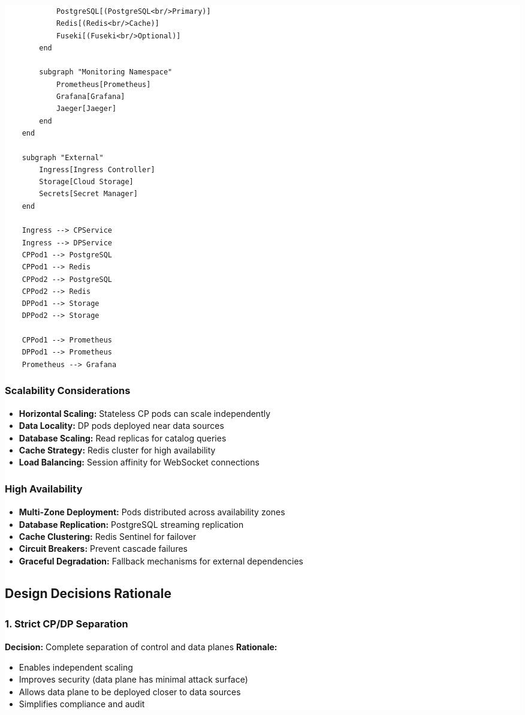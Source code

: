 ```mermaid
            PostgreSQL[(PostgreSQL<br/>Primary)]
            Redis[(Redis<br/>Cache)]
            Fuseki[(Fuseki<br/>Optional)]
        end
        
        subgraph "Monitoring Namespace"
            Prometheus[Prometheus]
            Grafana[Grafana]
            Jaeger[Jaeger]
        end
    end
    
    subgraph "External"
        Ingress[Ingress Controller]
        Storage[Cloud Storage]
        Secrets[Secret Manager]
    end
    
    Ingress --> CPService
    Ingress --> DPService
    CPPod1 --> PostgreSQL
    CPPod1 --> Redis
    CPPod2 --> PostgreSQL
    CPPod2 --> Redis
    DPPod1 --> Storage
    DPPod2 --> Storage
    
    CPPod1 --> Prometheus
    DPPod1 --> Prometheus
    Prometheus --> Grafana
```

### Scalability Considerations
- **Horizontal Scaling:** Stateless CP pods can scale independently
- **Data Locality:** DP pods deployed near data sources
- **Database Scaling:** Read replicas for catalog queries
- **Cache Strategy:** Redis cluster for high availability
- **Load Balancing:** Session affinity for WebSocket connections

### High Availability
- **Multi-Zone Deployment:** Pods distributed across availability zones
- **Database Replication:** PostgreSQL streaming replication
- **Cache Clustering:** Redis Sentinel for failover
- **Circuit Breakers:** Prevent cascade failures
- **Graceful Degradation:** Fallback mechanisms for external dependencies

## Design Decisions Rationale

### 1. Strict CP/DP Separation
**Decision:** Complete separation of control and data planes
**Rationale:** 
- Enables independent scaling
- Improves security (data plane has minimal attack surface)
- Allows data plane to be deployed closer to data sources
- Simplifies compliance and audit

